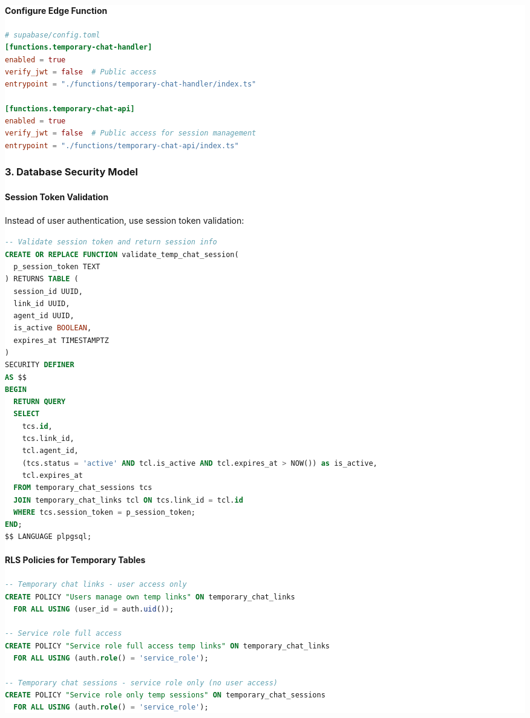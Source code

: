 #### Configure Edge Function
```toml
# supabase/config.toml
[functions.temporary-chat-handler]
enabled = true
verify_jwt = false  # Public access
entrypoint = "./functions/temporary-chat-handler/index.ts"

[functions.temporary-chat-api]
enabled = true
verify_jwt = false  # Public access for session management
entrypoint = "./functions/temporary-chat-api/index.ts"
```

### 3. Database Security Model

#### Session Token Validation
Instead of user authentication, use session token validation:

```sql
-- Validate session token and return session info
CREATE OR REPLACE FUNCTION validate_temp_chat_session(
  p_session_token TEXT
) RETURNS TABLE (
  session_id UUID,
  link_id UUID,
  agent_id UUID,
  is_active BOOLEAN,
  expires_at TIMESTAMPTZ
) 
SECURITY DEFINER
AS $$
BEGIN
  RETURN QUERY
  SELECT 
    tcs.id,
    tcs.link_id,
    tcl.agent_id,
    (tcs.status = 'active' AND tcl.is_active AND tcl.expires_at > NOW()) as is_active,
    tcl.expires_at
  FROM temporary_chat_sessions tcs
  JOIN temporary_chat_links tcl ON tcs.link_id = tcl.id
  WHERE tcs.session_token = p_session_token;
END;
$$ LANGUAGE plpgsql;
```

#### RLS Policies for Temporary Tables

```sql
-- Temporary chat links - user access only
CREATE POLICY "Users manage own temp links" ON temporary_chat_links
  FOR ALL USING (user_id = auth.uid());

-- Service role full access
CREATE POLICY "Service role full access temp links" ON temporary_chat_links
  FOR ALL USING (auth.role() = 'service_role');

-- Temporary chat sessions - service role only (no user access)
CREATE POLICY "Service role only temp sessions" ON temporary_chat_sessions
  FOR ALL USING (auth.role() = 'service_role');
```
